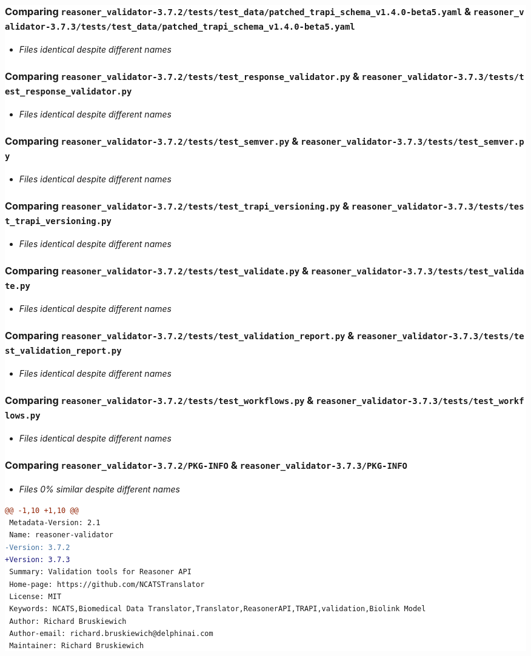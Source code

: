### Comparing `reasoner_validator-3.7.2/tests/test_data/patched_trapi_schema_v1.4.0-beta5.yaml` & `reasoner_validator-3.7.3/tests/test_data/patched_trapi_schema_v1.4.0-beta5.yaml`

 * *Files identical despite different names*

### Comparing `reasoner_validator-3.7.2/tests/test_response_validator.py` & `reasoner_validator-3.7.3/tests/test_response_validator.py`

 * *Files identical despite different names*

### Comparing `reasoner_validator-3.7.2/tests/test_semver.py` & `reasoner_validator-3.7.3/tests/test_semver.py`

 * *Files identical despite different names*

### Comparing `reasoner_validator-3.7.2/tests/test_trapi_versioning.py` & `reasoner_validator-3.7.3/tests/test_trapi_versioning.py`

 * *Files identical despite different names*

### Comparing `reasoner_validator-3.7.2/tests/test_validate.py` & `reasoner_validator-3.7.3/tests/test_validate.py`

 * *Files identical despite different names*

### Comparing `reasoner_validator-3.7.2/tests/test_validation_report.py` & `reasoner_validator-3.7.3/tests/test_validation_report.py`

 * *Files identical despite different names*

### Comparing `reasoner_validator-3.7.2/tests/test_workflows.py` & `reasoner_validator-3.7.3/tests/test_workflows.py`

 * *Files identical despite different names*

### Comparing `reasoner_validator-3.7.2/PKG-INFO` & `reasoner_validator-3.7.3/PKG-INFO`

 * *Files 0% similar despite different names*

```diff
@@ -1,10 +1,10 @@
 Metadata-Version: 2.1
 Name: reasoner-validator
-Version: 3.7.2
+Version: 3.7.3
 Summary: Validation tools for Reasoner API
 Home-page: https://github.com/NCATSTranslator
 License: MIT
 Keywords: NCATS,Biomedical Data Translator,Translator,ReasonerAPI,TRAPI,validation,Biolink Model
 Author: Richard Bruskiewich
 Author-email: richard.bruskiewich@delphinai.com
 Maintainer: Richard Bruskiewich
```


